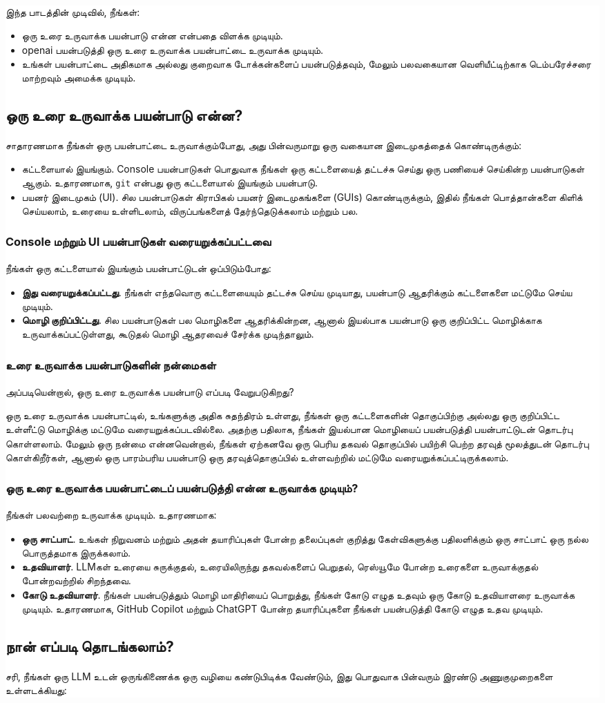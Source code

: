 இந்த பாடத்தின் முடிவில், நீங்கள்:

- ஒரு உரை உருவாக்க பயன்பாடு என்ன என்பதை விளக்க முடியும்.
- openai பயன்படுத்தி ஒரு உரை உருவாக்க பயன்பாட்டை உருவாக்க முடியும்.
- உங்கள் பயன்பாட்டை அதிகமாக அல்லது குறைவாக டோக்கன்களைப் பயன்படுத்தவும், மேலும் பலவகையான வெளியீட்டிற்காக டெம்பரேச்சரை மாற்றவும் அமைக்க முடியும்.

## ஒரு உரை உருவாக்க பயன்பாடு என்ன?

சாதாரணமாக நீங்கள் ஒரு பயன்பாட்டை உருவாக்கும்போது, அது பின்வருமாறு ஒரு வகையான இடைமுகத்தைக் கொண்டிருக்கும்:

- கட்டளையால் இயங்கும். Console பயன்பாடுகள் பொதுவாக நீங்கள் ஒரு கட்டளையைத் தட்டச்சு செய்து ஒரு பணியைச் செய்கின்ற பயன்பாடுகள் ஆகும். உதாரணமாக, `git` என்பது ஒரு கட்டளையால் இயங்கும் பயன்பாடு.
- பயனர் இடைமுகம் (UI). சில பயன்பாடுகள் கிராபிகல் பயனர் இடைமுகங்களை (GUIs) கொண்டிருக்கும், இதில் நீங்கள் பொத்தான்களை கிளிக் செய்யலாம், உரையை உள்ளிடலாம், விருப்பங்களைத் தேர்ந்தெடுக்கலாம் மற்றும் பல.

### Console மற்றும் UI பயன்பாடுகள் வரையறுக்கப்பட்டவை

நீங்கள் ஒரு கட்டளையால் இயங்கும் பயன்பாட்டுடன் ஒப்பிடும்போது:

- **இது வரையறுக்கப்பட்டது**. நீங்கள் எந்தவொரு கட்டளையையும் தட்டச்சு செய்ய முடியாது, பயன்பாடு ஆதரிக்கும் கட்டளைகளை மட்டுமே செய்ய முடியும்.
- **மொழி குறிப்பிட்டது**. சில பயன்பாடுகள் பல மொழிகளை ஆதரிக்கின்றன, ஆனால் இயல்பாக பயன்பாடு ஒரு குறிப்பிட்ட மொழிக்காக உருவாக்கப்பட்டுள்ளது, கூடுதல் மொழி ஆதரவைச் சேர்க்க முடிந்தாலும்.

### உரை உருவாக்க பயன்பாடுகளின் நன்மைகள்

அப்படியென்றால், ஒரு உரை உருவாக்க பயன்பாடு எப்படி வேறுபடுகிறது?

ஒரு உரை உருவாக்க பயன்பாட்டில், உங்களுக்கு அதிக சுதந்திரம் உள்ளது, நீங்கள் ஒரு கட்டளைகளின் தொகுப்பிற்கு அல்லது ஒரு குறிப்பிட்ட உள்ளீட்டு மொழிக்கு மட்டுமே வரையறுக்கப்படவில்லை. அதற்கு பதிலாக, நீங்கள் இயல்பான மொழியைப் பயன்படுத்தி பயன்பாட்டுடன் தொடர்பு கொள்ளலாம். மேலும் ஒரு நன்மை என்னவென்றால், நீங்கள் ஏற்கனவே ஒரு பெரிய தகவல் தொகுப்பில் பயிற்சி பெற்ற தரவுத் மூலத்துடன் தொடர்பு கொள்கிறீர்கள், ஆனால் ஒரு பாரம்பரிய பயன்பாடு ஒரு தரவுத்தொகுப்பில் உள்ளவற்றில் மட்டுமே வரையறுக்கப்பட்டிருக்கலாம்.

### ஒரு உரை உருவாக்க பயன்பாட்டைப் பயன்படுத்தி என்ன உருவாக்க முடியும்?

நீங்கள் பலவற்றை உருவாக்க முடியும். உதாரணமாக:

- **ஒரு சாட்பாட்**. உங்கள் நிறுவனம் மற்றும் அதன் தயாரிப்புகள் போன்ற தலைப்புகள் குறித்து கேள்விகளுக்கு பதிலளிக்கும் ஒரு சாட்பாட் ஒரு நல்ல பொருத்தமாக இருக்கலாம்.
- **உதவியாளர்**. LLMகள் உரையை சுருக்குதல், உரையிலிருந்து தகவல்களைப் பெறுதல், ரெஸ்யூமே போன்ற உரைகளை உருவாக்குதல் போன்றவற்றில் சிறந்தவை.
- **கோடு உதவியாளர்**. நீங்கள் பயன்படுத்தும் மொழி மாதிரியைப் பொறுத்து, நீங்கள் கோடு எழுத உதவும் ஒரு கோடு உதவியாளரை உருவாக்க முடியும். உதாரணமாக, GitHub Copilot மற்றும் ChatGPT போன்ற தயாரிப்புகளை நீங்கள் பயன்படுத்தி கோடு எழுத உதவ முடியும்.

## நான் எப்படி தொடங்கலாம்?

சரி, நீங்கள் ஒரு LLM உடன் ஒருங்கிணைக்க ஒரு வழியை கண்டுபிடிக்க வேண்டும், இது பொதுவாக பின்வரும் இரண்டு அணுகுமுறைகளை உள்ளடக்கியது:
